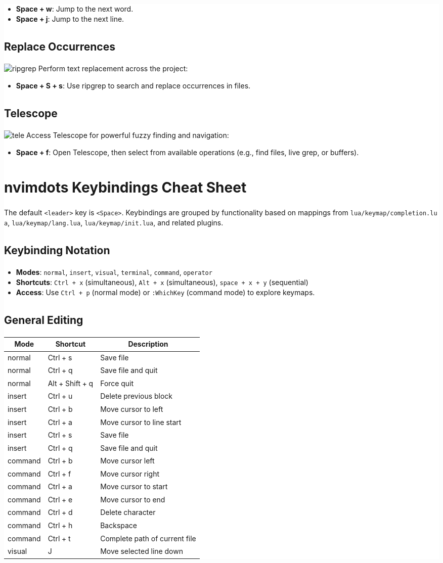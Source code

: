 - **Space + w**: Jump to the next word.
- **Space + j**: Jump to the next line.

## Replace Occurrences

![ripgrep](./ripgrep.png)
Perform text replacement across the project:

- **Space + S + s**: Use ripgrep to search and replace occurrences in files.

## Telescope

![tele](./tele.png)
Access Telescope for powerful fuzzy finding and navigation:

- **Space + f**: Open Telescope, then select from available operations (e.g., find files, live grep, or buffers).

# nvimdots Keybindings Cheat Sheet

The default `<leader>` key is `<Space>`. Keybindings are grouped by functionality based on mappings from `lua/keymap/completion.lua`, `lua/keymap/lang.lua`, `lua/keymap/init.lua`, and related plugins.

## Keybinding Notation

- **Modes**: `normal`, `insert`, `visual`, `terminal`, `command`, `operator`
- **Shortcuts**: `Ctrl + x` (simultaneous), `Alt + x` (simultaneous), `space + x + y` (sequential)
- **Access**: Use `Ctrl + p` (normal mode) or `:WhichKey` (command mode) to explore keymaps.

## General Editing

| Mode    | Shortcut        | Description                   |
| ------- | --------------- | ----------------------------- |
| normal  | Ctrl + s        | Save file                     |
| normal  | Ctrl + q        | Save file and quit            |
| normal  | Alt + Shift + q | Force quit                    |
| insert  | Ctrl + u        | Delete previous block         |
| insert  | Ctrl + b        | Move cursor to left           |
| insert  | Ctrl + a        | Move cursor to line start     |
| insert  | Ctrl + s        | Save file                     |
| insert  | Ctrl + q        | Save file and quit            |
| command | Ctrl + b        | Move cursor left              |
| command | Ctrl + f        | Move cursor right             |
| command | Ctrl + a        | Move cursor to start          |
| command | Ctrl + e        | Move cursor to end            |
| command | Ctrl + d        | Delete character              |
| command | Ctrl + h        | Backspace                     |
| command | Ctrl + t        | Complete path of current file |
| visual  | J               | Move selected line down       |